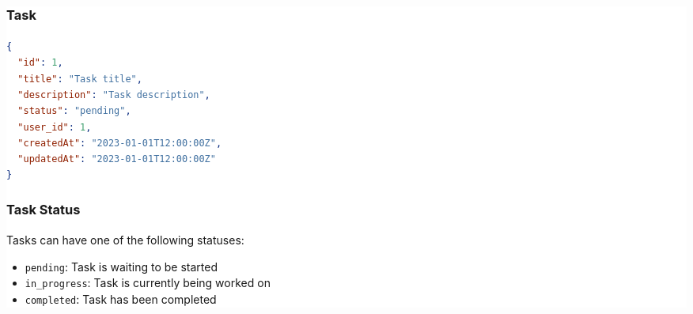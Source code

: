 ### Task

```json
{
  "id": 1,
  "title": "Task title",
  "description": "Task description",
  "status": "pending",
  "user_id": 1,
  "createdAt": "2023-01-01T12:00:00Z",
  "updatedAt": "2023-01-01T12:00:00Z"
}
```

### Task Status

Tasks can have one of the following statuses:

- `pending`: Task is waiting to be started
- `in_progress`: Task is currently being worked on
- `completed`: Task has been completed